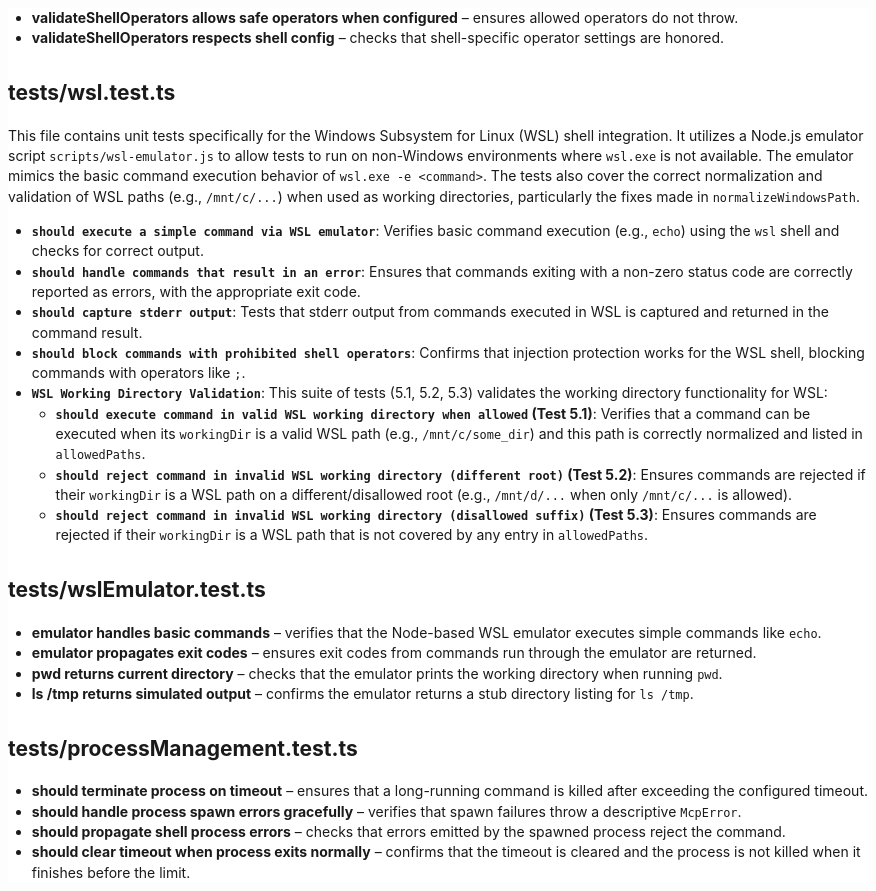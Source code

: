 - **validateShellOperators allows safe operators when configured** – ensures allowed operators do not throw.
- **validateShellOperators respects shell config** – checks that shell-specific operator settings are honored.

## tests/wsl.test.ts

This file contains unit tests specifically for the Windows Subsystem for Linux (WSL) shell integration.
It utilizes a Node.js emulator script `scripts/wsl-emulator.js` to allow tests to run on non-Windows environments where `wsl.exe` is not available. The emulator mimics the basic command execution behavior of `wsl.exe -e <command>`.
The tests also cover the correct normalization and validation of WSL paths (e.g., `/mnt/c/...`) when used as working directories, particularly the fixes made in `normalizeWindowsPath`.

- **`should execute a simple command via WSL emulator`**: Verifies basic command execution (e.g., `echo`) using the `wsl` shell and checks for correct output.
- **`should handle commands that result in an error`**: Ensures that commands exiting with a non-zero status code are correctly reported as errors, with the appropriate exit code.
- **`should capture stderr output`**: Tests that stderr output from commands executed in WSL is captured and returned in the command result.
- **`should block commands with prohibited shell operators`**: Confirms that injection protection works for the WSL shell, blocking commands with operators like `;`.
- **`WSL Working Directory Validation`**: This suite of tests (5.1, 5.2, 5.3) validates the working directory functionality for WSL:
  - **`should execute command in valid WSL working directory when allowed` (Test 5.1)**: Verifies that a command can be executed when its `workingDir` is a valid WSL path (e.g., `/mnt/c/some_dir`) and this path is correctly normalized and listed in `allowedPaths`.
  - **`should reject command in invalid WSL working directory (different root)` (Test 5.2)**: Ensures commands are rejected if their `workingDir` is a WSL path on a different/disallowed root (e.g., `/mnt/d/...` when only `/mnt/c/...` is allowed).
  - **`should reject command in invalid WSL working directory (disallowed suffix)` (Test 5.3)**: Ensures commands are rejected if their `workingDir` is a WSL path that is not covered by any entry in `allowedPaths`.

## tests/wslEmulator.test.ts

- **emulator handles basic commands** – verifies that the Node-based WSL emulator executes simple commands like `echo`.
- **emulator propagates exit codes** – ensures exit codes from commands run through the emulator are returned.
- **pwd returns current directory** – checks that the emulator prints the working directory when running `pwd`.
- **ls /tmp returns simulated output** – confirms the emulator returns a stub directory listing for `ls /tmp`.

## tests/processManagement.test.ts

- **should terminate process on timeout** – ensures that a long-running command is killed after exceeding the configured timeout.
- **should handle process spawn errors gracefully** – verifies that spawn failures throw a descriptive `McpError`.
- **should propagate shell process errors** – checks that errors emitted by the spawned process reject the command.
- **should clear timeout when process exits normally** – confirms that the timeout is cleared and the process is not killed when it finishes before the limit.

